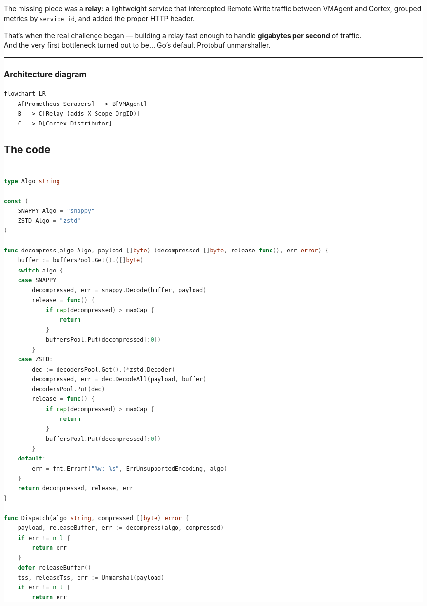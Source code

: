 The missing piece was a **relay**: a lightweight service that intercepted Remote Write traffic between VMAgent and Cortex, grouped metrics by `service_id`, and added the proper HTTP header.

That’s when the real challenge began — building a relay fast enough to handle **gigabytes per second** of traffic.  
And the very first bottleneck turned out to be… Go’s default Protobuf unmarshaller.  

---

### Architecture diagram

```mermaid
flowchart LR
    A[Prometheus Scrapers] --> B[VMAgent]
    B --> C[Relay (adds X-Scope-OrgID)]
    C --> D[Cortex Distributor]
```

## The code

```go

type Algo string

const (
    SNAPPY Algo = "snappy"
    ZSTD Algo = "zstd"
)

func decompress(algo Algo, payload []byte) (decompressed []byte, release func(), err error) {
	buffer := buffersPool.Get().([]byte)
	switch algo {
	case SNAPPY:
		decompressed, err = snappy.Decode(buffer, payload)
		release = func() {
			if cap(decompressed) > maxCap {
				return
			}
			buffersPool.Put(decompressed[:0])
		}
	case ZSTD:
		dec := decodersPool.Get().(*zstd.Decoder)
		decompressed, err = dec.DecodeAll(payload, buffer)
		decodersPool.Put(dec)
		release = func() {
			if cap(decompressed) > maxCap {
				return
			}
			buffersPool.Put(decompressed[:0])
		}
	default:
		err = fmt.Errorf("%w: %s", ErrUnsupportedEncoding, algo)
	}
	return decompressed, release, err
}

func Dispatch(algo string, compressed []byte) error {
	payload, releaseBuffer, err := decompress(algo, compressed)
	if err != nil {
		return err
	}
	defer releaseBuffer()
	tss, releaseTss, err := Unmarshal(payload)
	if err != nil {
		return err
```